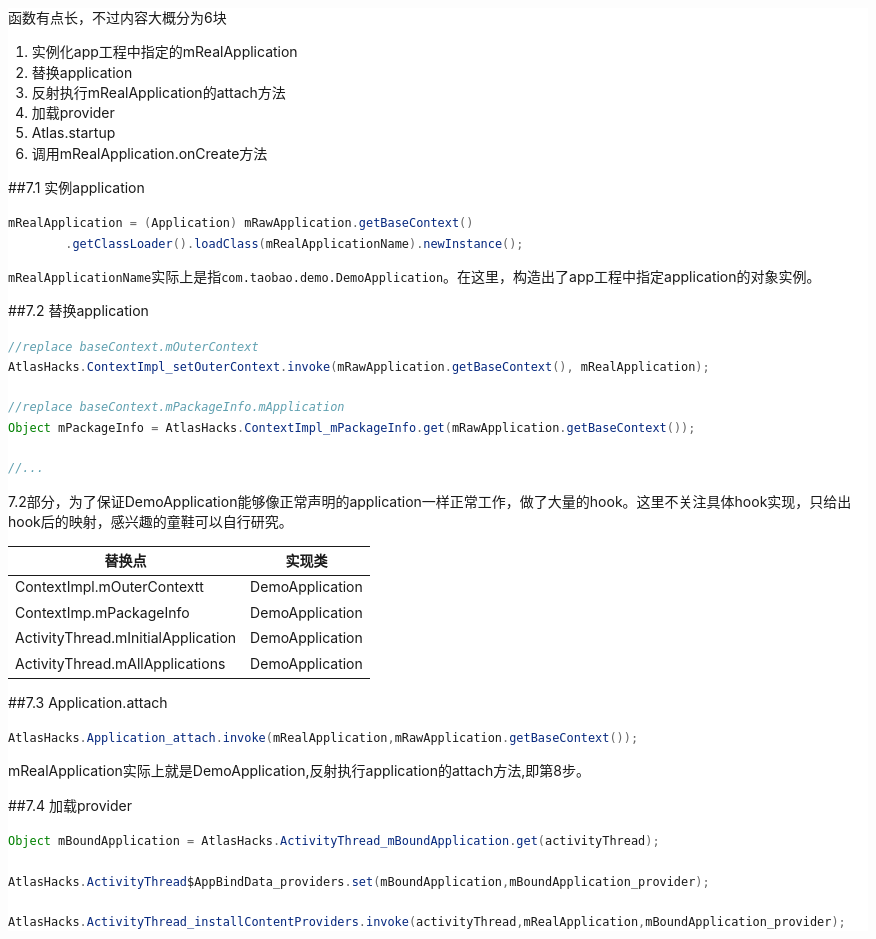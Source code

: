 函数有点长，不过内容大概分为6块

1. 实例化app工程中指定的mRealApplication
2. 替换application
3. 反射执行mRealApplication的attach方法
4. 加载provider
5. Atlas.startup
6. 调用mRealApplication.onCreate方法


##7.1 实例application

```java
mRealApplication = (Application) mRawApplication.getBaseContext()
		.getClassLoader().loadClass(mRealApplicationName).newInstance();
```
`mRealApplicationName`实际上是指`com.taobao.demo.DemoApplication`。在这里，构造出了app工程中指定application的对象实例。

##7.2 替换application

```java
//replace baseContext.mOuterContext
AtlasHacks.ContextImpl_setOuterContext.invoke(mRawApplication.getBaseContext(), mRealApplication);

//replace baseContext.mPackageInfo.mApplication
Object mPackageInfo = AtlasHacks.ContextImpl_mPackageInfo.get(mRawApplication.getBaseContext());

//...

```
7.2部分，为了保证DemoApplication能够像正常声明的application一样正常工作，做了大量的hook。这里不关注具体hook实现，只给出hook后的映射，感兴趣的童鞋可以自行研究。

|替换点|实现类|
|---|---|
|ContextImpl.mOuterContextt|DemoApplication|
|ContextImp.mPackageInfo|DemoApplication|
|ActivityThread.mInitialApplication| DemoApplication |
|ActivityThread.mAllApplications| DemoApplication|

##7.3 Application.attach

```java
AtlasHacks.Application_attach.invoke(mRealApplication,mRawApplication.getBaseContext());
```

mRealApplication实际上就是DemoApplication,反射执行application的attach方法,即第8步。

##7.4 加载provider

```java
Object mBoundApplication = AtlasHacks.ActivityThread_mBoundApplication.get(activityThread);

AtlasHacks.ActivityThread$AppBindData_providers.set(mBoundApplication,mBoundApplication_provider);

AtlasHacks.ActivityThread_installContentProviders.invoke(activityThread,mRealApplication,mBoundApplication_provider);

```
